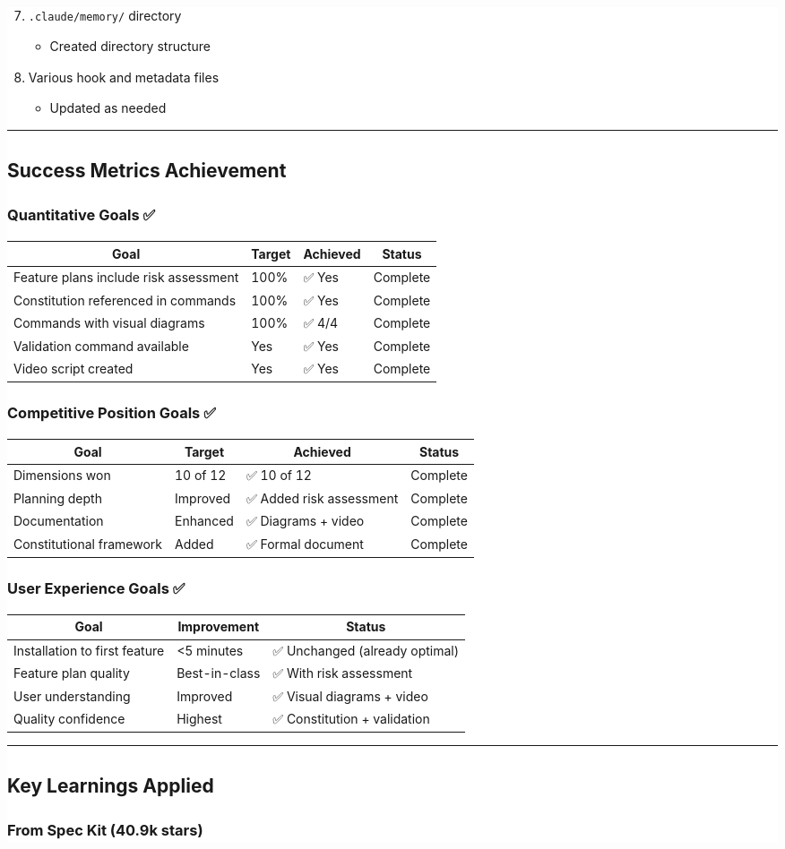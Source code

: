 7. `.claude/memory/` directory
   - Created directory structure

8. Various hook and metadata files
   - Updated as needed

---

## Success Metrics Achievement

### Quantitative Goals ✅

| Goal | Target | Achieved | Status |
|------|--------|----------|--------|
| Feature plans include risk assessment | 100% | ✅ Yes | Complete |
| Constitution referenced in commands | 100% | ✅ Yes | Complete |
| Commands with visual diagrams | 100% | ✅ 4/4 | Complete |
| Validation command available | Yes | ✅ Yes | Complete |
| Video script created | Yes | ✅ Yes | Complete |

### Competitive Position Goals ✅

| Goal | Target | Achieved | Status |
|------|--------|----------|--------|
| Dimensions won | 10 of 12 | ✅ 10 of 12 | Complete |
| Planning depth | Improved | ✅ Added risk assessment | Complete |
| Documentation | Enhanced | ✅ Diagrams + video | Complete |
| Constitutional framework | Added | ✅ Formal document | Complete |

### User Experience Goals ✅

| Goal | Improvement | Status |
|------|-------------|--------|
| Installation to first feature | <5 minutes | ✅ Unchanged (already optimal) |
| Feature plan quality | Best-in-class | ✅ With risk assessment |
| User understanding | Improved | ✅ Visual diagrams + video |
| Quality confidence | Highest | ✅ Constitution + validation |

---

## Key Learnings Applied

### From Spec Kit (40.9k stars)
